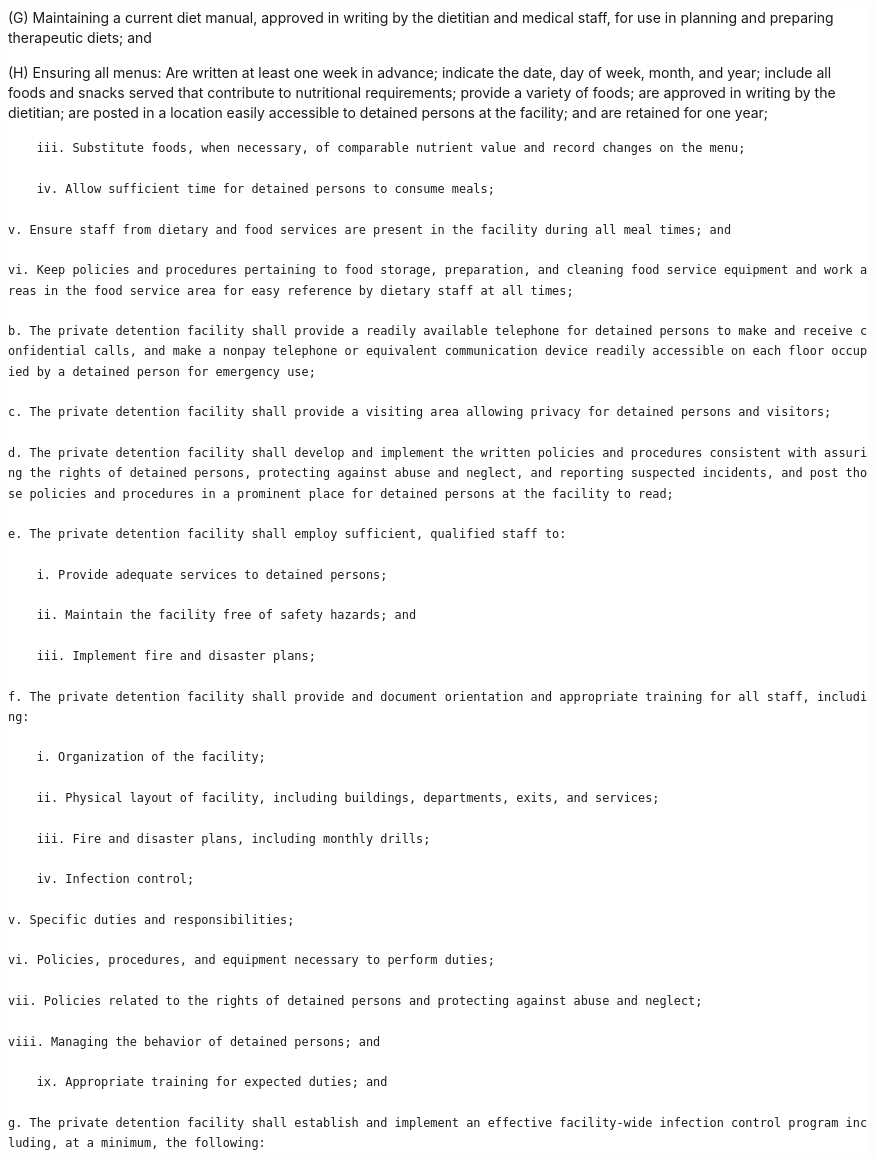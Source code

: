 (G) Maintaining a current diet manual, approved in writing by the dietitian and medical staff, for use in planning and preparing therapeutic diets; and

(H) Ensuring all menus: Are written at least one week in advance; indicate the date, day of week, month, and year; include all foods and snacks served that contribute to nutritional requirements; provide a variety of foods; are approved in writing by the dietitian; are posted in a location easily accessible to detained persons at the facility; and are retained for one year;

        iii. Substitute foods, when necessary, of comparable nutrient value and record changes on the menu;

        iv. Allow sufficient time for detained persons to consume meals;

    v. Ensure staff from dietary and food services are present in the facility during all meal times; and

    vi. Keep policies and procedures pertaining to food storage, preparation, and cleaning food service equipment and work areas in the food service area for easy reference by dietary staff at all times;

    b. The private detention facility shall provide a readily available telephone for detained persons to make and receive confidential calls, and make a nonpay telephone or equivalent communication device readily accessible on each floor occupied by a detained person for emergency use;

    c. The private detention facility shall provide a visiting area allowing privacy for detained persons and visitors;

    d. The private detention facility shall develop and implement the written policies and procedures consistent with assuring the rights of detained persons, protecting against abuse and neglect, and reporting suspected incidents, and post those policies and procedures in a prominent place for detained persons at the facility to read;

    e. The private detention facility shall employ sufficient, qualified staff to:

        i. Provide adequate services to detained persons;

        ii. Maintain the facility free of safety hazards; and

        iii. Implement fire and disaster plans;

    f. The private detention facility shall provide and document orientation and appropriate training for all staff, including:

        i. Organization of the facility;

        ii. Physical layout of facility, including buildings, departments, exits, and services;

        iii. Fire and disaster plans, including monthly drills;

        iv. Infection control;

    v. Specific duties and responsibilities;

    vi. Policies, procedures, and equipment necessary to perform duties;

    vii. Policies related to the rights of detained persons and protecting against abuse and neglect;

    viii. Managing the behavior of detained persons; and

        ix. Appropriate training for expected duties; and

    g. The private detention facility shall establish and implement an effective facility-wide infection control program including, at a minimum, the following:
